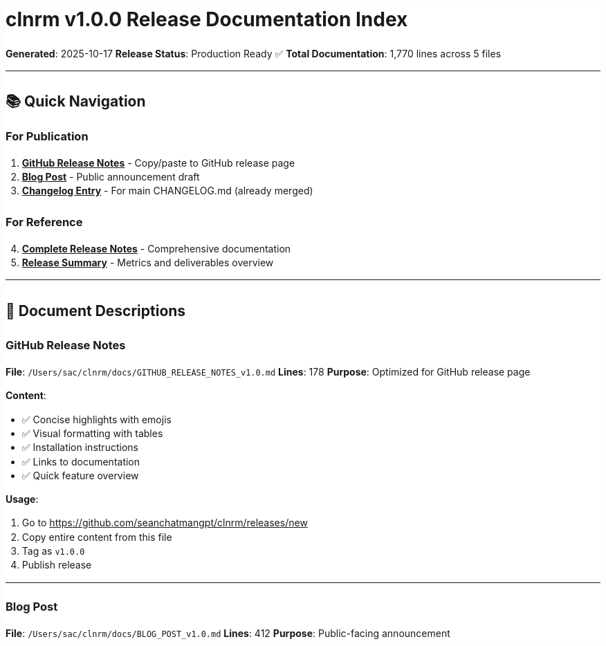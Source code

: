 # clnrm v1.0.0 Release Documentation Index

**Generated**: 2025-10-17
**Release Status**: Production Ready ✅
**Total Documentation**: 1,770 lines across 5 files

---

## 📚 Quick Navigation

### For Publication

1. **[GitHub Release Notes](#github-release-notes)** - Copy/paste to GitHub release page
2. **[Blog Post](#blog-post)** - Public announcement draft
3. **[Changelog Entry](#changelog-entry)** - For main CHANGELOG.md (already merged)

### For Reference

4. **[Complete Release Notes](#complete-release-notes)** - Comprehensive documentation
5. **[Release Summary](#release-summary)** - Metrics and deliverables overview

---

## 📄 Document Descriptions

### GitHub Release Notes

**File**: `/Users/sac/clnrm/docs/GITHUB_RELEASE_NOTES_v1.0.md`
**Lines**: 178
**Purpose**: Optimized for GitHub release page

**Content**:
- ✅ Concise highlights with emojis
- ✅ Visual formatting with tables
- ✅ Installation instructions
- ✅ Links to documentation
- ✅ Quick feature overview

**Usage**:
1. Go to https://github.com/seanchatmangpt/clnrm/releases/new
2. Copy entire content from this file
3. Tag as `v1.0.0`
4. Publish release

---

### Blog Post

**File**: `/Users/sac/clnrm/docs/BLOG_POST_v1.0.md`
**Lines**: 412
**Purpose**: Public-facing announcement
